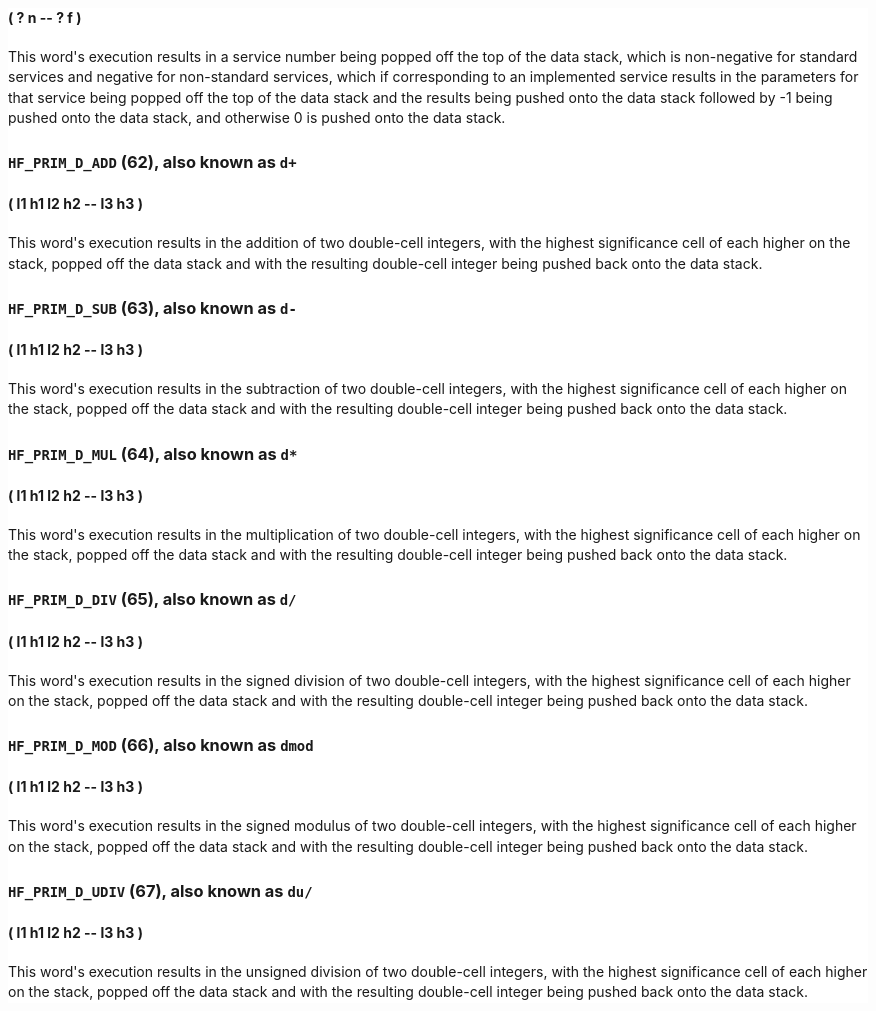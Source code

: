 #### ( ? n -- ? f )

This word's execution results in a service number being popped off the top of the data stack, which is non-negative for standard services and negative for non-standard services, which if corresponding to an implemented service results in the parameters for that service being popped off the top of the data stack and the results being pushed onto the data stack followed by -1 being pushed onto the data stack, and otherwise 0 is pushed onto the data stack.

### `HF_PRIM_D_ADD` (62), also known as `d+`

####  ( l1 h1 l2 h2 -- l3 h3 )

This word's execution results in the addition of two double-cell integers, with the highest significance cell of each higher on the stack, popped off the data stack and with the resulting double-cell integer being pushed back onto the data stack.

### `HF_PRIM_D_SUB` (63), also known as `d-`

####  ( l1 h1 l2 h2 -- l3 h3 )

This word's execution results in the subtraction of two double-cell integers, with the highest significance cell of each higher on the stack, popped off the data stack and with the resulting double-cell integer being pushed back onto the data stack.

### `HF_PRIM_D_MUL` (64), also known as `d*`

####  ( l1 h1 l2 h2 -- l3 h3 )

This word's execution results in the multiplication of two double-cell integers, with the highest significance cell of each higher on the stack, popped off the data stack and with the resulting double-cell integer being pushed back onto the data stack.

### `HF_PRIM_D_DIV` (65), also known as `d/`

####  ( l1 h1 l2 h2 -- l3 h3 )

This word's execution results in the signed division of two double-cell integers, with the highest significance cell of each higher on the stack, popped off the data stack and with the resulting double-cell integer being pushed back onto the data stack.

### `HF_PRIM_D_MOD` (66), also known as `dmod`

####  ( l1 h1 l2 h2 -- l3 h3 )

This word's execution results in the signed modulus of two double-cell integers, with the highest significance cell of each higher on the stack, popped off the data stack and with the resulting double-cell integer being pushed back onto the data stack.

### `HF_PRIM_D_UDIV` (67), also known as `du/`

####  ( l1 h1 l2 h2 -- l3 h3 )

This word's execution results in the unsigned division of two double-cell integers, with the highest significance cell of each higher on the stack, popped off the data stack and with the resulting double-cell integer being pushed back onto the data stack.
